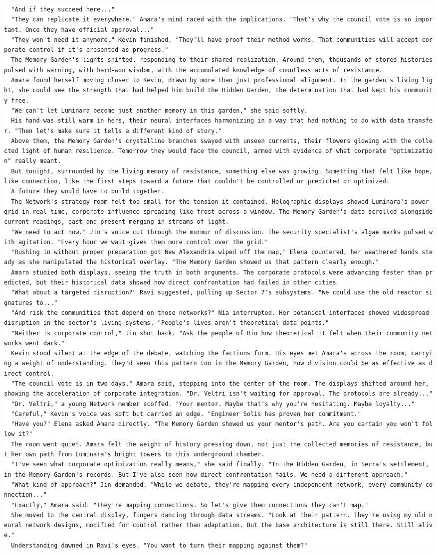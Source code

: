       "And if they succeed here..."
      "They can replicate it everywhere." Amara's mind raced with the implications. "That's why the council vote is so important. Once they have official approval..."
      "They won't need it anymore," Kevin finished. "They'll have proof their method works. That communities will accept corporate control if it's presented as progress."
      The Memory Garden's lights shifted, responding to their shared realization. Around them, thousands of stored histories pulsed with warning, with hard-won wisdom, with the accumulated knowledge of countless acts of resistance.
      Amara found herself moving closer to Kevin, drawn by more than just professional alignment. In the garden's living light, she could see the strength that had helped him build the Hidden Garden, the determination that had kept his community free.
      "We can't let Luminara become just another memory in this garden," she said softly.
      His hand was still warm in hers, their neural interfaces harmonizing in a way that had nothing to do with data transfer. "Then let's make sure it tells a different kind of story."
      Above them, the Memory Garden's crystalline branches swayed with unseen currents, their flowers glowing with the collected light of human resilience. Tomorrow they would face the council, armed with evidence of what corporate "optimization" really meant.
      But tonight, surrounded by the living memory of resistance, something else was growing. Something that felt like hope, like connection, like the first steps toward a future that couldn't be controlled or predicted or optimized.
      A future they would have to build together.
      The Network's strategy room felt too small for the tension it contained. Holographic displays showed Luminara's power grid in real-time, corporate influence spreading like frost across a window. The Memory Garden's data scrolled alongside current readings, past and present merging in streams of light.
      "We need to act now." Jin's voice cut through the murmur of discussion. The security specialist's algae marks pulsed with agitation. "Every hour we wait gives them more control over the grid."
      "Rushing in without proper preparation got New Alexandria wiped off the map," Elena countered, her weathered hands steady as she manipulated the historical overlay. "The Memory Garden showed us that pattern clearly enough."
      Amara studied both displays, seeing the truth in both arguments. The corporate protocols were advancing faster than predicted, but their historical data showed how direct confrontation had failed in other cities.
      "What about a targeted disruption?" Ravi suggested, pulling up Sector 7's subsystems. "We could use the old reactor signatures to..."
      "And risk the communities that depend on those networks?" Nia interrupted. Her botanical interfaces showed widespread disruption in the sector's living systems. "People's lives aren't theoretical data points."
      "Neither is corporate control," Jin shot back. "Ask the people of Rio how theoretical it felt when their community networks went dark."
      Kevin stood silent at the edge of the debate, watching the factions form. His eyes met Amara's across the room, carrying a weight of understanding. They'd seen this pattern too in the Memory Garden, how division could be as effective as direct control.
      "The council vote is in two days," Amara said, stepping into the center of the room. The displays shifted around her, showing the acceleration of corporate integration. "Dr. Veltri isn't waiting for approval. The protocols are already..."
      "Dr. Veltri," a young Network member scoffed. "Your mentor. Maybe that's why you're hesitating. Maybe loyalty..."
      "Careful," Kevin's voice was soft but carried an edge. "Engineer Solis has proven her commitment."
      "Have you?" Elena asked Amara directly. "The Memory Garden showed us your mentor's path. Are you certain you won't follow it?"
      The room went quiet. Amara felt the weight of history pressing down, not just the collected memories of resistance, but her own path from Luminara's bright towers to this underground chamber.
      "I've seen what corporate optimization really means," she said finally. "In the Hidden Garden, in Serra's settlement, in the Memory Garden's records. But I've also seen how direct confrontation fails. We need a different approach."
      "What kind of approach?" Jin demanded. "While we debate, they're mapping every independent network, every community connection..."
      "Exactly," Amara said. "They're mapping connections. So let's give them connections they can't map."
      She moved to the central display, fingers dancing through data streams. "Look at their pattern. They're using my old neural network designs, modified for control rather than adaptation. But the base architecture is still there. Still alive."
      Understanding dawned in Ravi's eyes. "You want to turn their mapping against them?"